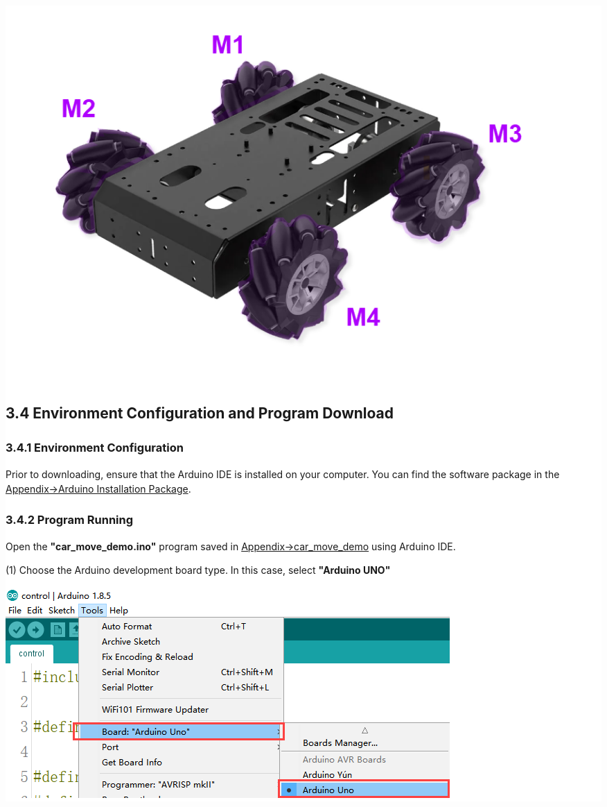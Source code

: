 <img src="../_static/media/chapter_3/image6.png" class="common_img" />

## 3.4 Environment Configuration and Program Download

### 3.4.1 Environment Configuration

Prior to downloading, ensure that the Arduino IDE is installed on your computer. You can find the software package in the [Appendix->Arduino Installation Package](Appendix.md).

### 3.4.2 Program Running

Open the **"car_move_demo.ino"** program saved in [Appendix->car_move_demo](Appendix.md) using Arduino IDE.

(1) Choose the Arduino development board type. In this case, select **"Arduino UNO"**

<img src="../_static/media/chapter_3/image7.png" class="common_img" />
